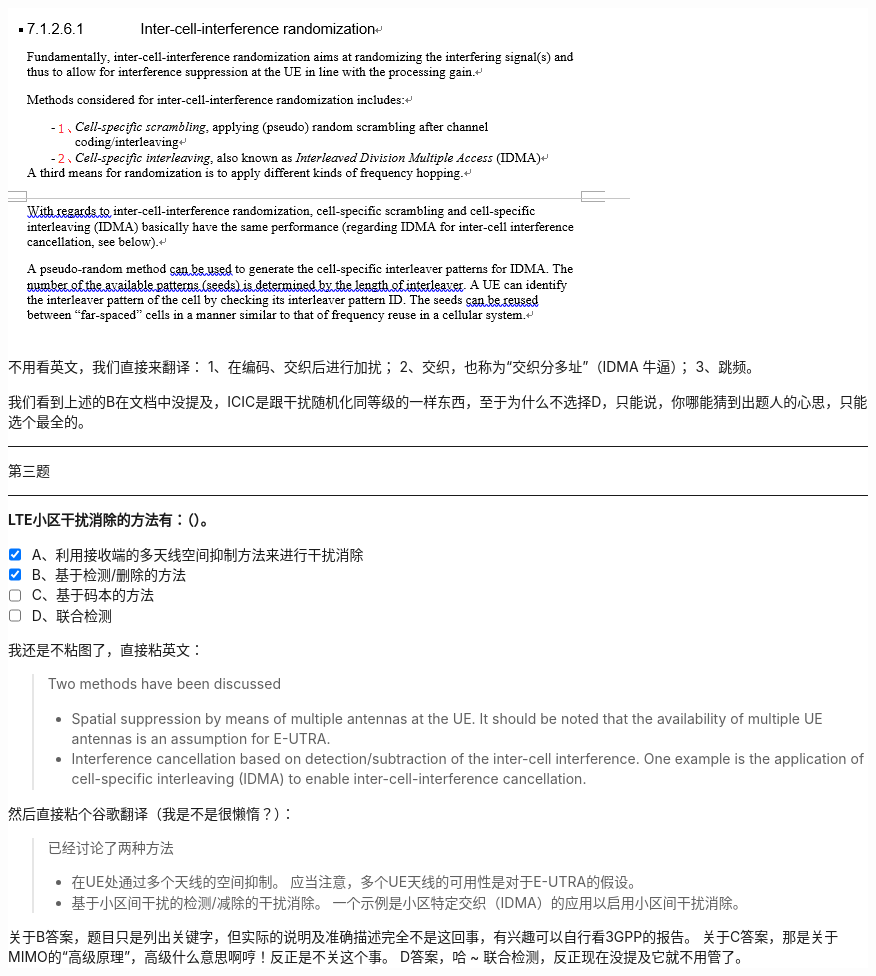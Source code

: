 ![干扰随机化](/photo/InPost/20170817-4.png/)  

不用看英文，我们直接来翻译：
1、在编码、交织后进行加扰；
2、交织，也称为“交织分多址”（IDMA  牛逼）；
3、跳频。

我们看到上述的B在文档中没提及，ICIC是跟干扰随机化同等级的一样东西，至于为什么不选择D，只能说，你哪能猜到出题人的心思，只能选个最全的。  

----
第三题

----

**LTE小区干扰消除的方法有：（）。**  

- [X] A、利用接收端的多天线空间抑制方法来进行干扰消除
- [X] B、基于检测/删除的方法
- [ ] C、基于码本的方法
- [ ] D、联合检测  

我还是不粘图了，直接粘英文：
>Two methods have been discussed
>-	Spatial suppression by means of multiple antennas at the UE. It should be noted that the availability of multiple UE antennas is an assumption for E-UTRA.
>-	Interference cancellation based on detection/subtraction of the inter-cell interference. One example is the application of cell-specific interleaving (IDMA) to enable inter-cell-interference cancellation.

然后直接粘个谷歌翻译（我是不是很懒惰？）：
>已经讨论了两种方法
>- 在UE处通过多个天线的空间抑制。 应当注意，多个UE天线的可用性是对于E-UTRA的假设。
>- 基于小区间干扰的检测/减除的干扰消除。 一个示例是小区特定交织（IDMA）的应用以启用小区间干扰消除。

关于B答案，题目只是列出关键字，但实际的说明及准确描述完全不是这回事，有兴趣可以自行看3GPP的报告。
关于C答案，那是关于MIMO的“高级原理”，高级什么意思啊哼！反正是不关这个事。
D答案，哈 ~ 联合检测，反正现在没提及它就不用管了。
